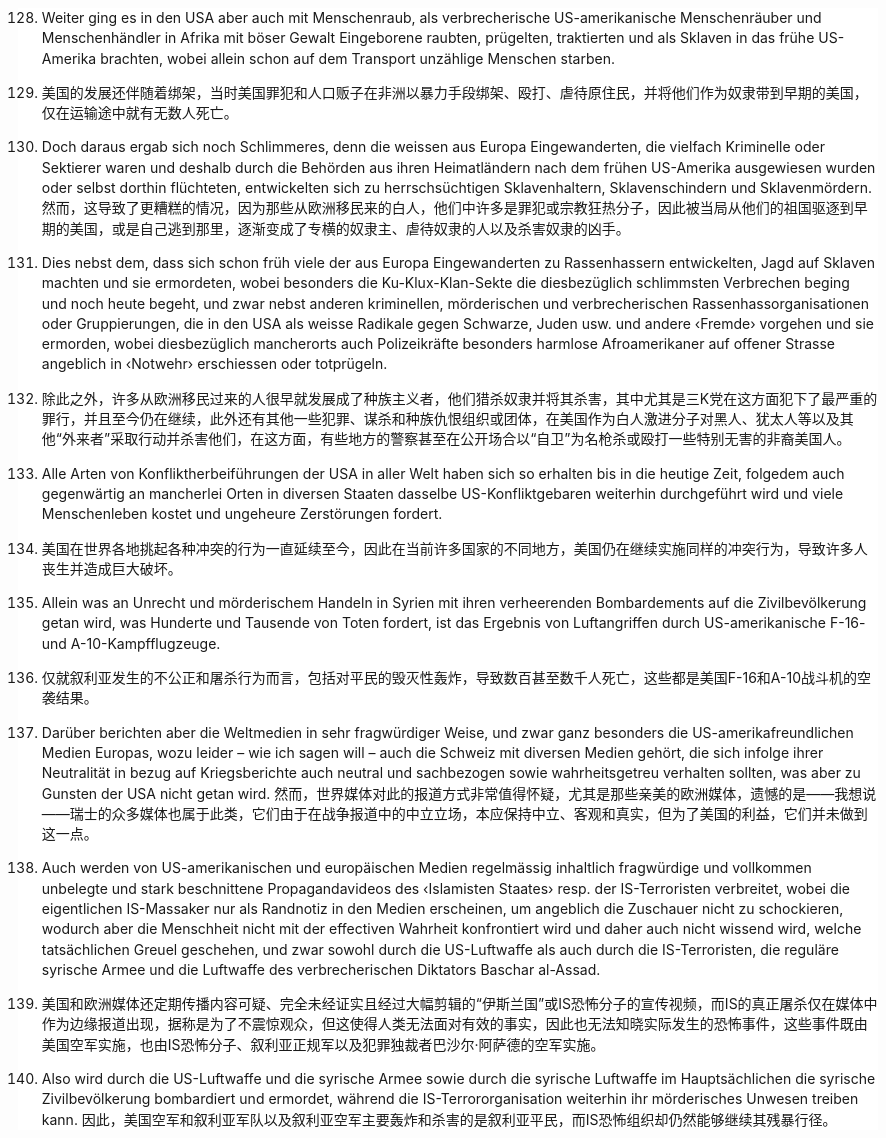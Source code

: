 128. Weiter ging es in den USA aber auch mit Menschenraub, als verbrecherische US-amerikanische Menschenräuber und Menschenhändler in Afrika mit böser Gewalt Eingeborene raubten, prügelten, traktierten und als Sklaven in das frühe US-Amerika brachten, wobei allein schon auf dem Transport unzählige Menschen starben.
128. 美国的发展还伴随着绑架，当时美国罪犯和人口贩子在非洲以暴力手段绑架、殴打、虐待原住民，并将他们作为奴隶带到早期的美国，仅在运输途中就有无数人死亡。

129. Doch daraus ergab sich noch Schlimmeres, denn die weissen aus Europa Eingewanderten, die vielfach Kriminelle oder Sektierer waren und deshalb durch die Behörden aus ihren Heimatländern nach dem frühen US-Amerika ausgewiesen wurden oder selbst dorthin flüchteten, entwickelten sich zu herrschsüchtigen Sklavenhaltern, Sklavenschindern und Sklavenmördern.
然而，这导致了更糟糕的情况，因为那些从欧洲移民来的白人，他们中许多是罪犯或宗教狂热分子，因此被当局从他们的祖国驱逐到早期的美国，或是自己逃到那里，逐渐变成了专横的奴隶主、虐待奴隶的人以及杀害奴隶的凶手。

130. Dies nebst dem, dass sich schon früh viele der aus Europa Eingewanderten zu Rassenhassern entwickelten, Jagd auf Sklaven machten und sie ermordeten, wobei besonders die Ku-Klux-Klan-Sekte die diesbezüglich schlimmsten Verbrechen beging und noch heute begeht, und zwar nebst anderen kriminellen, mörderischen und verbrecherischen Rassenhassorganisationen oder Gruppierungen, die in den USA als weisse Radikale gegen Schwarze, Juden usw. und andere ‹Fremde› vorgehen und sie ermorden, wobei diesbezüglich mancherorts auch Polizeikräfte besonders harmlose Afroamerikaner auf offener Strasse angeblich in ‹Notwehr› erschiessen oder totprügeln.
130. 除此之外，许多从欧洲移民过来的人很早就发展成了种族主义者，他们猎杀奴隶并将其杀害，其中尤其是三K党在这方面犯下了最严重的罪行，并且至今仍在继续，此外还有其他一些犯罪、谋杀和种族仇恨组织或团体，在美国作为白人激进分子对黑人、犹太人等以及其他“外来者”采取行动并杀害他们，在这方面，有些地方的警察甚至在公开场合以“自卫”为名枪杀或殴打一些特别无害的非裔美国人。

131. Alle Arten von Konfliktherbeiführungen der USA in aller Welt haben sich so erhalten bis in die heutige Zeit, folgedem auch gegenwärtig an mancherlei Orten in diversen Staaten dasselbe US-Konfliktgebaren weiterhin durchgeführt wird und viele Menschenleben kostet und ungeheure Zerstörungen fordert.
131. 美国在世界各地挑起各种冲突的行为一直延续至今，因此在当前许多国家的不同地方，美国仍在继续实施同样的冲突行为，导致许多人丧生并造成巨大破坏。

132. Allein was an Unrecht und mörderischem Handeln in Syrien mit ihren verheerenden Bombardements auf die Zivilbevölkerung getan wird, was Hunderte und Tausende von Toten fordert, ist das Ergebnis von Luftangriffen durch US-amerikanische F-16- und A-10-Kampfflugzeuge.
132. 仅就叙利亚发生的不公正和屠杀行为而言，包括对平民的毁灭性轰炸，导致数百甚至数千人死亡，这些都是美国F-16和A-10战斗机的空袭结果。

133. Darüber berichten aber die Weltmedien in sehr fragwürdiger Weise, und zwar ganz besonders die US-amerikafreundlichen Medien Europas, wozu leider – wie ich sagen will – auch die Schweiz mit diversen Medien gehört, die sich infolge ihrer Neutralität in bezug auf Kriegsberichte auch neutral und sachbezogen sowie wahrheitsgetreu verhalten sollten, was aber zu Gunsten der USA nicht getan wird.
然而，世界媒体对此的报道方式非常值得怀疑，尤其是那些亲美的欧洲媒体，遗憾的是——我想说——瑞士的众多媒体也属于此类，它们由于在战争报道中的中立立场，本应保持中立、客观和真实，但为了美国的利益，它们并未做到这一点。

134. Auch werden von US-amerikanischen und europäischen Medien regelmässig inhaltlich fragwürdige und vollkommen unbelegte und stark beschnittene Propagandavideos des ‹Islamisten Staates› resp. der IS-Terroristen verbreitet, wobei die eigentlichen IS-Massaker nur als Randnotiz in den Medien erscheinen, um angeblich die Zuschauer nicht zu schockieren, wodurch aber die Menschheit nicht mit der effectiven Wahrheit konfrontiert wird und daher auch nicht wissend wird, welche tatsächlichen Greuel geschehen, und zwar sowohl durch die US-Luftwaffe als auch durch die IS-Terroristen, die reguläre syrische Armee und die Luftwaffe des verbrecherischen Diktators Baschar al-Assad.
134. 美国和欧洲媒体还定期传播内容可疑、完全未经证实且经过大幅剪辑的“伊斯兰国”或IS恐怖分子的宣传视频，而IS的真正屠杀仅在媒体中作为边缘报道出现，据称是为了不震惊观众，但这使得人类无法面对有效的事实，因此也无法知晓实际发生的恐怖事件，这些事件既由美国空军实施，也由IS恐怖分子、叙利亚正规军以及犯罪独裁者巴沙尔·阿萨德的空军实施。

135. Also wird durch die US-Luftwaffe und die syrische Armee sowie durch die syrische Luftwaffe im Hauptsächlichen die syrische Zivilbevölkerung bombardiert und ermordet, während die IS-Terrororganisation weiterhin ihr mörderisches Unwesen treiben kann.
因此，美国空军和叙利亚军队以及叙利亚空军主要轰炸和杀害的是叙利亚平民，而IS恐怖组织却仍然能够继续其残暴行径。
